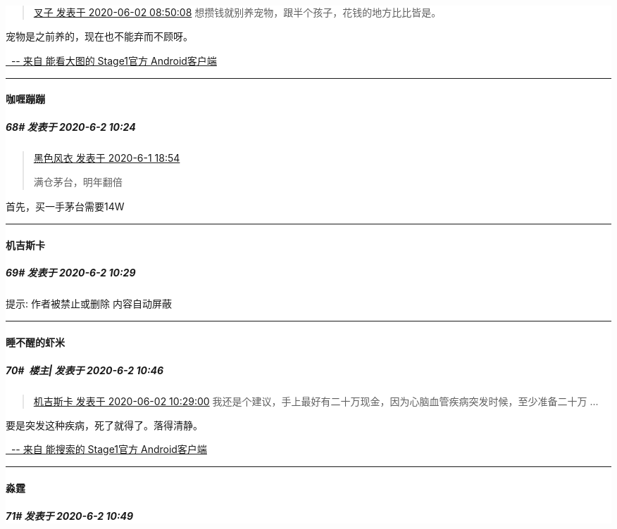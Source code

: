 

<blockquote><a href="httphttps://bbs.saraba1st.com/2b/forum.php?mod=redirect&amp;goto=findpost&amp;pid=47646124&amp;ptid=1939012" target="_blank">叉子 发表于 2020-06-02 08:50:08</a>
想攒钱就别养宠物，跟半个孩子，花钱的地方比比皆是。</blockquote>宠物是之前养的，现在也不能弃而不顾呀。

[  -- 来自 能看大图的 Stage1官方 Android客户端](https://www.coolapk.com/apk/140634)







*****

####  咖喱蹦蹦  
##### 68#       发表于 2020-6-2 10:24



<blockquote><a href="httphttps://bbs.saraba1st.com/2b/forum.php?mod=redirect&amp;goto=findpost&amp;pid=47640452&amp;ptid=1939012" target="_blank">黑色风衣 发表于 2020-6-1 18:54</a>

满仓茅台，明年翻倍</blockquote>
首先，买一手茅台需要14W







*****

####  机吉斯卡  
##### 69#       发表于 2020-6-2 10:29

提示: 作者被禁止或删除 内容自动屏蔽



*****

####  睡不醒的虾米  
##### 70#         楼主| 发表于 2020-6-2 10:46



<blockquote><a href="httphttps://bbs.saraba1st.com/2b/forum.php?mod=redirect&amp;goto=findpost&amp;pid=47647122&amp;ptid=1939012" target="_blank">机吉斯卡 发表于 2020-06-02 10:29:00</a>
我还是个建议，手上最好有二十万现金，因为心脑血管疾病突发时候，至少准备二十万 ...</blockquote>要是突发这种疾病，死了就得了。落得清静。

[  -- 来自 能搜索的 Stage1官方 Android客户端](https://www.coolapk.com/apk/140634)







*****

####  淼霆  
##### 71#       发表于 2020-6-2 10:49
